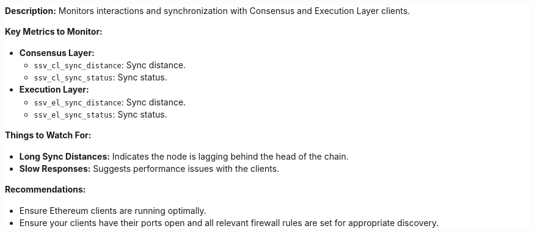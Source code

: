**Description:** Monitors interactions and synchronization with Consensus and Execution Layer clients.

**Key Metrics to Monitor:**

* **Consensus Layer:**
  * `ssv_cl_sync_distance`: Sync distance.
  * `ssv_cl_sync_status`: Sync status.
* **Execution Layer:**
  * `ssv_el_sync_distance`: Sync distance.
  * `ssv_el_sync_status`: Sync status.

**Things to Watch For:**

* **Long Sync Distances:** Indicates the node is lagging behind the head of the chain.
* **Slow Responses:** Suggests performance issues with the clients.

**Recommendations:**

* Ensure Ethereum clients are running optimally.
* Ensure your clients have their ports open and all relevant firewall rules are set for appropriate discovery.
